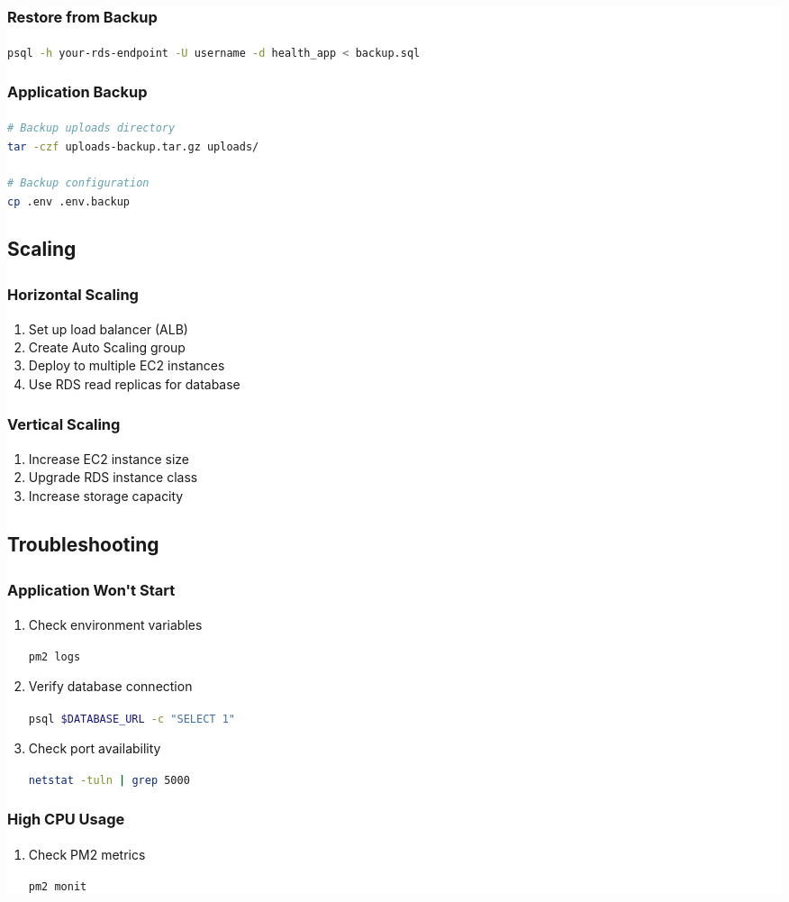 ### Restore from Backup

```bash
psql -h your-rds-endpoint -U username -d health_app < backup.sql
```

### Application Backup

```bash
# Backup uploads directory
tar -czf uploads-backup.tar.gz uploads/

# Backup configuration
cp .env .env.backup
```

## Scaling

### Horizontal Scaling

1. Set up load balancer (ALB)
2. Create Auto Scaling group
3. Deploy to multiple EC2 instances
4. Use RDS read replicas for database

### Vertical Scaling

1. Increase EC2 instance size
2. Upgrade RDS instance class
3. Increase storage capacity

## Troubleshooting

### Application Won't Start

1. Check environment variables
   ```bash
   pm2 logs
   ```

2. Verify database connection
   ```bash
   psql $DATABASE_URL -c "SELECT 1"
   ```

3. Check port availability
   ```bash
   netstat -tuln | grep 5000
   ```

### High CPU Usage

1. Check PM2 metrics
   ```bash
   pm2 monit
   ```
